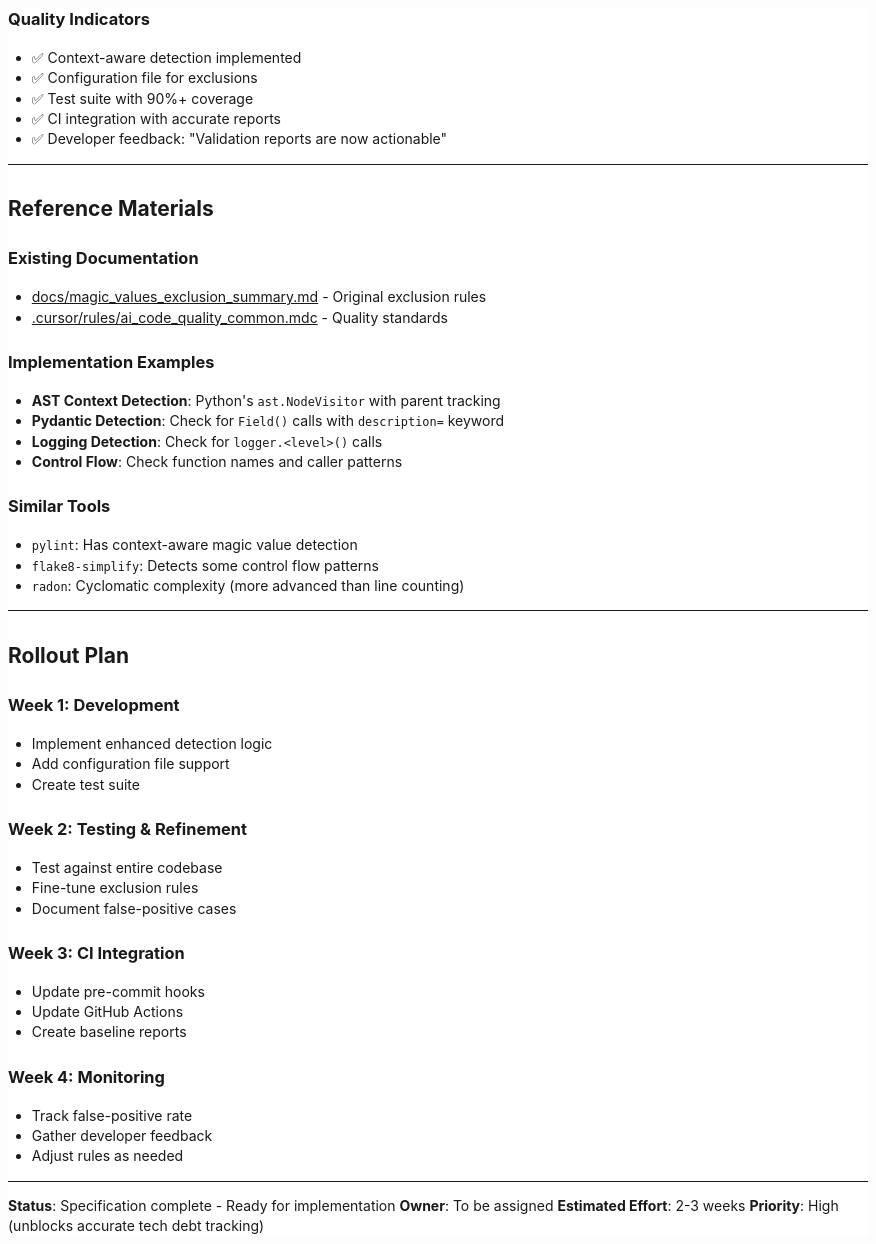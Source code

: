 ### Quality Indicators
- ✅ Context-aware detection implemented
- ✅ Configuration file for exclusions
- ✅ Test suite with 90%+ coverage
- ✅ CI integration with accurate reports
- ✅ Developer feedback: "Validation reports are now actionable"

---

## Reference Materials

### Existing Documentation
- [docs/magic_values_exclusion_summary.md](../magic_values_exclusion_summary.md) - Original exclusion rules
- [.cursor/rules/ai_code_quality_common.mdc](../../.cursor/rules/ai_code_quality_common.mdc) - Quality standards

### Implementation Examples
- **AST Context Detection**: Python's `ast.NodeVisitor` with parent tracking
- **Pydantic Detection**: Check for `Field()` calls with `description=` keyword
- **Logging Detection**: Check for `logger.<level>()` calls
- **Control Flow**: Check function names and caller patterns

### Similar Tools
- `pylint`: Has context-aware magic value detection
- `flake8-simplify`: Detects some control flow patterns
- `radon`: Cyclomatic complexity (more advanced than line counting)

---

## Rollout Plan

### Week 1: Development
- Implement enhanced detection logic
- Add configuration file support
- Create test suite

### Week 2: Testing & Refinement
- Test against entire codebase
- Fine-tune exclusion rules
- Document false-positive cases

### Week 3: CI Integration
- Update pre-commit hooks
- Update GitHub Actions
- Create baseline reports

### Week 4: Monitoring
- Track false-positive rate
- Gather developer feedback
- Adjust rules as needed

---

**Status**: Specification complete - Ready for implementation
**Owner**: To be assigned
**Estimated Effort**: 2-3 weeks
**Priority**: High (unblocks accurate tech debt tracking)
